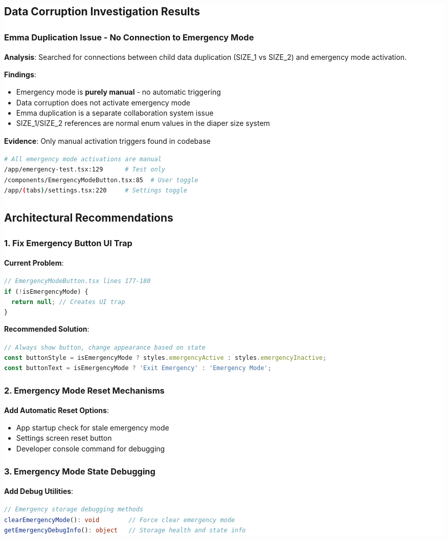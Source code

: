 ## Data Corruption Investigation Results

### Emma Duplication Issue - No Connection to Emergency Mode

**Analysis**: Searched for connections between child data duplication (SIZE_1 vs SIZE_2) and emergency mode activation.

**Findings**:
- Emergency mode is **purely manual** - no automatic triggering
- Data corruption does not activate emergency mode
- Emma duplication is a separate collaboration system issue
- SIZE_1/SIZE_2 references are normal enum values in the diaper size system

**Evidence**: Only manual activation triggers found in codebase
```bash
# All emergency mode activations are manual
/app/emergency-test.tsx:129      # Test only
/components/EmergencyModeButton.tsx:85  # User toggle
/app/(tabs)/settings.tsx:220     # Settings toggle
```

## Architectural Recommendations

### 1. Fix Emergency Button UI Trap

**Current Problem**:
```typescript
// EmergencyModeButton.tsx lines 177-180
if (!isEmergencyMode) {
  return null; // Creates UI trap
}
```

**Recommended Solution**:
```typescript
// Always show button, change appearance based on state
const buttonStyle = isEmergencyMode ? styles.emergencyActive : styles.emergencyInactive;
const buttonText = isEmergencyMode ? 'Exit Emergency' : 'Emergency Mode';
```

### 2. Emergency Mode Reset Mechanisms

**Add Automatic Reset Options**:
- App startup check for stale emergency mode
- Settings screen reset button
- Developer console command for debugging

### 3. Emergency Mode State Debugging

**Add Debug Utilities**:
```typescript
// Emergency storage debugging methods
clearEmergencyMode(): void        // Force clear emergency mode
getEmergencyDebugInfo(): object   // Storage health and state info
```
